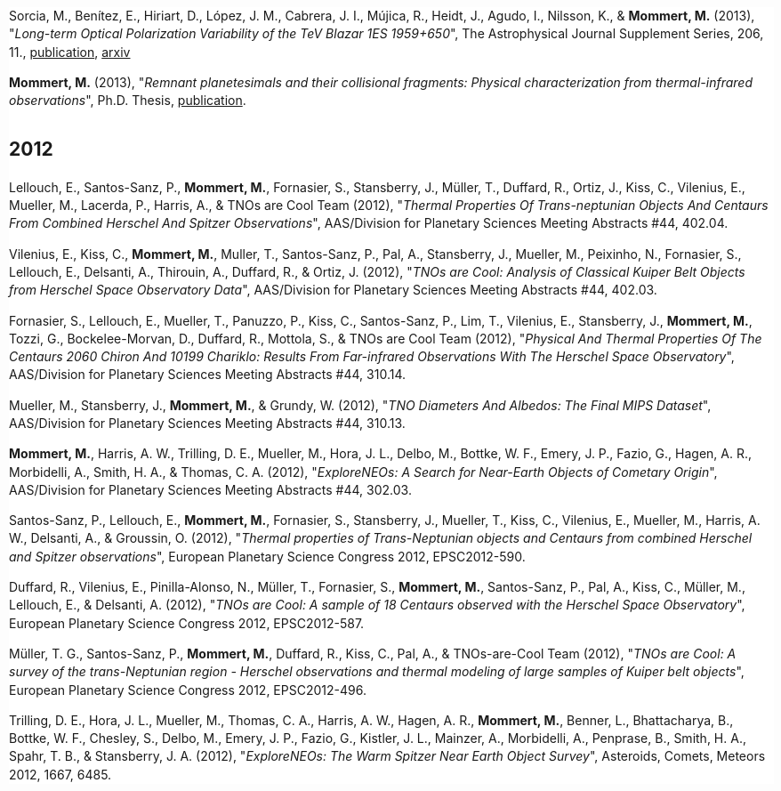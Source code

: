 Sorcia, M., Benítez, E., Hiriart, D., López, J. M., Cabrera, J. I., Mújica, R., Heidt, J., Agudo, I., Nilsson, K., & **Mommert, M.** (2013), "*Long-term Optical Polarization Variability of the TeV Blazar 1ES 1959+650*", The Astrophysical Journal Supplement Series, 206, 11., [publication](http://doi.org/10.1088/0067-0049/206/2/11), [arxiv](http://arxiv.org/abs/1304.2819)

**Mommert, M.** (2013), "*Remnant planetesimals and their collisional fragments: Physical characterization from thermal-infrared observations*", Ph.D. Thesis, [publication](https://refubium.fu-berlin.de/bitstream/handle/fub188/2283/PhD_mommert_fuonline.pdf?sequence=1&isAllowed=y).

<h2>2012</h2>

Lellouch, E., Santos-Sanz, P., **Mommert, M.**, Fornasier, S., Stansberry, J., Müller, T., Duffard, R., Ortiz, J., Kiss, C., Vilenius, E., Mueller, M., Lacerda, P., Harris, A., & TNOs are Cool Team (2012), "*Thermal Properties Of Trans-neptunian Objects And Centaurs From Combined Herschel And Spitzer Observations*", AAS/Division for Planetary Sciences Meeting Abstracts #44, 402.04.

Vilenius, E., Kiss, C., **Mommert, M.**, Muller, T., Santos-Sanz, P., Pal, A., Stansberry, J., Mueller, M., Peixinho, N., Fornasier, S., Lellouch, E., Delsanti, A., Thirouin, A., Duffard, R., & Ortiz, J. (2012), "*TNOs are Cool: Analysis of Classical Kuiper Belt Objects from Herschel Space Observatory Data*", AAS/Division for Planetary Sciences Meeting Abstracts #44, 402.03.

Fornasier, S., Lellouch, E., Mueller, T., Panuzzo, P., Kiss, C., Santos-Sanz, P., Lim, T., Vilenius, E., Stansberry, J., **Mommert, M.**, Tozzi, G., Bockelee-Morvan, D., Duffard, R., Mottola, S., & TNOs are Cool Team (2012), "*Physical And Thermal Properties Of The Centaurs 2060 Chiron And 10199 Chariklo: Results From Far-infrared Observations With The Herschel Space Observatory*", AAS/Division for Planetary Sciences Meeting Abstracts #44, 310.14.

Mueller, M., Stansberry, J., **Mommert, M.**, & Grundy, W. (2012), "*TNO Diameters And Albedos: The Final MIPS Dataset*", AAS/Division for Planetary Sciences Meeting Abstracts #44, 310.13.

**Mommert, M.**, Harris, A. W., Trilling, D. E., Mueller, M., Hora, J. L., Delbo, M., Bottke, W. F., Emery, J. P., Fazio, G., Hagen, A. R., Morbidelli, A., Smith, H. A., & Thomas, C. A. (2012), "*ExploreNEOs: A Search for Near-Earth Objects of Cometary Origin*", AAS/Division for Planetary Sciences Meeting Abstracts #44, 302.03.

Santos-Sanz, P., Lellouch, E., **Mommert, M.**, Fornasier, S., Stansberry, J., Mueller, T., Kiss, C., Vilenius, E., Mueller, M., Harris, A. W., Delsanti, A., & Groussin, O. (2012), "*Thermal properties of Trans-Neptunian objects and Centaurs from combined Herschel and Spitzer observations*", European Planetary Science Congress 2012, EPSC2012-590.

Duffard, R., Vilenius, E., Pinilla-Alonso, N., Müller, T., Fornasier, S., **Mommert, M.**, Santos-Sanz, P., Pal, A., Kiss, C., Müller, M., Lellouch, E., & Delsanti, A. (2012), "*TNOs are Cool: A sample of 18 Centaurs observed with the Herschel Space Observatory*", European Planetary Science Congress 2012, EPSC2012-587.

Müller, T. G., Santos-Sanz, P., **Mommert, M.**, Duffard, R., Kiss, C., Pal, A., & TNOs-are-Cool Team (2012), "*TNOs are Cool: A survey of the trans-Neptunian region - Herschel observations and thermal modeling of large samples of Kuiper belt objects*", European Planetary Science Congress 2012, EPSC2012-496.

Trilling, D. E., Hora, J. L., Mueller, M., Thomas, C. A., Harris, A. W., Hagen, A. R., **Mommert, M.**, Benner, L., Bhattacharya, B., Bottke, W. F., Chesley, S., Delbo, M., Emery, J. P., Fazio, G., Kistler, J. L., Mainzer, A., Morbidelli, A., Penprase, B., Smith, H. A., Spahr, T. B., & Stansberry, J. A. (2012), "*ExploreNEOs: The Warm Spitzer Near Earth Object Survey*", Asteroids, Comets, Meteors 2012, 1667, 6485.
